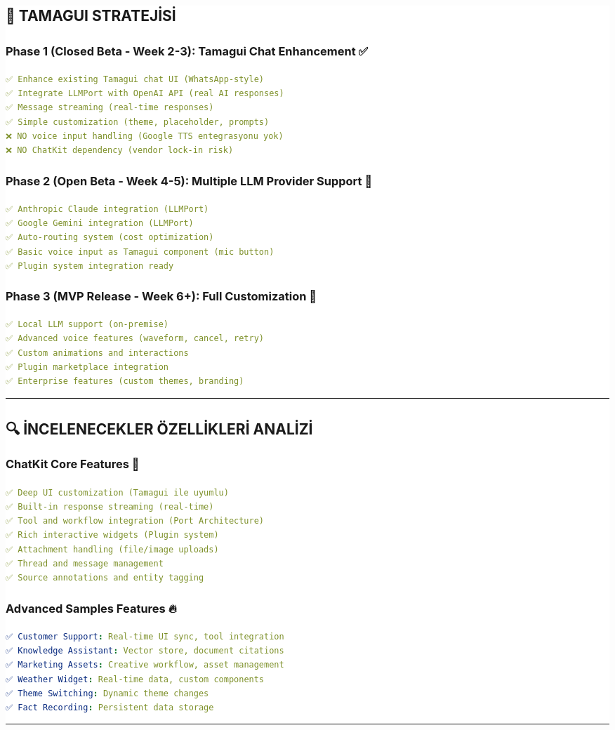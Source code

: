
## 🚀 **TAMAGUI STRATEJİSİ**

### **Phase 1 (Closed Beta - Week 2-3): Tamagui Chat Enhancement** ✅
```yaml
✅ Enhance existing Tamagui chat UI (WhatsApp-style)
✅ Integrate LLMPort with OpenAI API (real AI responses)
✅ Message streaming (real-time responses)
✅ Simple customization (theme, placeholder, prompts)
❌ NO voice input handling (Google TTS entegrasyonu yok)
❌ NO ChatKit dependency (vendor lock-in risk)
```

### **Phase 2 (Open Beta - Week 4-5): Multiple LLM Provider Support** 🔌
```yaml
✅ Anthropic Claude integration (LLMPort)
✅ Google Gemini integration (LLMPort)
✅ Auto-routing system (cost optimization)
✅ Basic voice input as Tamagui component (mic button)
✅ Plugin system integration ready
```

### **Phase 3 (MVP Release - Week 6+): Full Customization** 🎨
```yaml
✅ Local LLM support (on-premise)
✅ Advanced voice features (waveform, cancel, retry)
✅ Custom animations and interactions
✅ Plugin marketplace integration
✅ Enterprise features (custom themes, branding)
```

---

## 🔍 **İNCELENECEKLER ÖZELLİKLERİ ANALİZİ**

### **ChatKit Core Features** 🎯
```yaml
✅ Deep UI customization (Tamagui ile uyumlu)
✅ Built-in response streaming (real-time)
✅ Tool and workflow integration (Port Architecture)
✅ Rich interactive widgets (Plugin system)
✅ Attachment handling (file/image uploads)
✅ Thread and message management
✅ Source annotations and entity tagging
```

### **Advanced Samples Features** 🔥
```yaml
✅ Customer Support: Real-time UI sync, tool integration
✅ Knowledge Assistant: Vector store, document citations
✅ Marketing Assets: Creative workflow, asset management
✅ Weather Widget: Real-time data, custom components
✅ Theme Switching: Dynamic theme changes
✅ Fact Recording: Persistent data storage
```

---